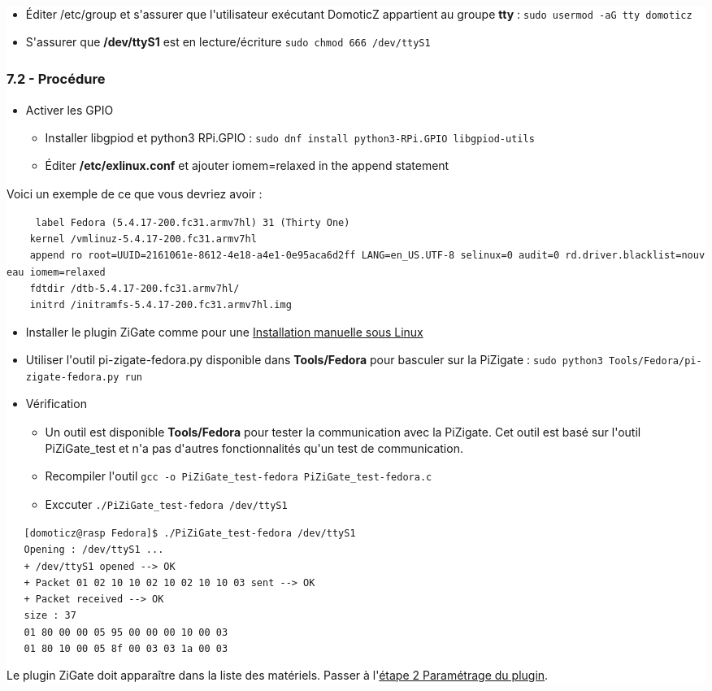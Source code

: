 * Éditer /etc/group et s'assurer que l'utilisateur exécutant DomoticZ appartient au groupe __tty__ : `sudo usermod -aG tty domoticz`

* S'assurer que __/dev/ttyS1__ est en lecture/écriture `sudo chmod 666 /dev/ttyS1`

### 7.2 - Procédure

* Activer les GPIO

  * Installer libgpiod et python3 RPi.GPIO : `sudo dnf install python3-RPi.GPIO libgpiod-utils`

  * Éditer __/etc/exlinux.conf__ et ajouter iomem=relaxed in the append statement

Voici un exemple de ce que vous devriez avoir :
```
     label Fedora (5.4.17-200.fc31.armv7hl) 31 (Thirty One)
    kernel /vmlinuz-5.4.17-200.fc31.armv7hl
    append ro root=UUID=2161061e-8612-4e18-a4e1-0e95aca6d2ff LANG=en_US.UTF-8 selinux=0 audit=0 rd.driver.blacklist=nouveau iomem=relaxed
    fdtdir /dtb-5.4.17-200.fc31.armv7hl/
    initrd /initramfs-5.4.17-200.fc31.armv7hl.img
```

* Installer le plugin ZiGate comme pour une [Installation manuelle sous Linux](#2---installation-manuelle-sous-linux)

* Utiliser l'outil pi-zigate-fedora.py disponible dans __Tools/Fedora__ pour basculer sur la PiZigate : `sudo python3 Tools/Fedora/pi-zigate-fedora.py run`

* Vérification

  * Un outil est disponible __Tools/Fedora__ pour tester la communication avec la PiZigate. Cet outil est basé sur l'outil PiZiGate_test et n'a pas d'autres fonctionnalités qu'un test de communication.

  * Recompiler l'outil `gcc -o PiZiGate_test-fedora PiZiGate_test-fedora.c`
  * Exccuter `./PiZiGate_test-fedora /dev/ttyS1`

```
   [domoticz@rasp Fedora]$ ./PiZiGate_test-fedora /dev/ttyS1
   Opening : /dev/ttyS1 ...
   + /dev/ttyS1 opened --> OK
   + Packet 01 02 10 10 02 10 02 10 10 03 sent --> OK
   + Packet received --> OK
   size : 37
   01 80 00 00 05 95 00 00 00 10 00 03
   01 80 10 00 05 8f 00 03 03 1a 00 03
```

Le plugin ZiGate doit apparaître dans la liste des matériels.
Passer à l'[étape 2 Paramétrage du plugin](Plugin_Parametrage.md).
